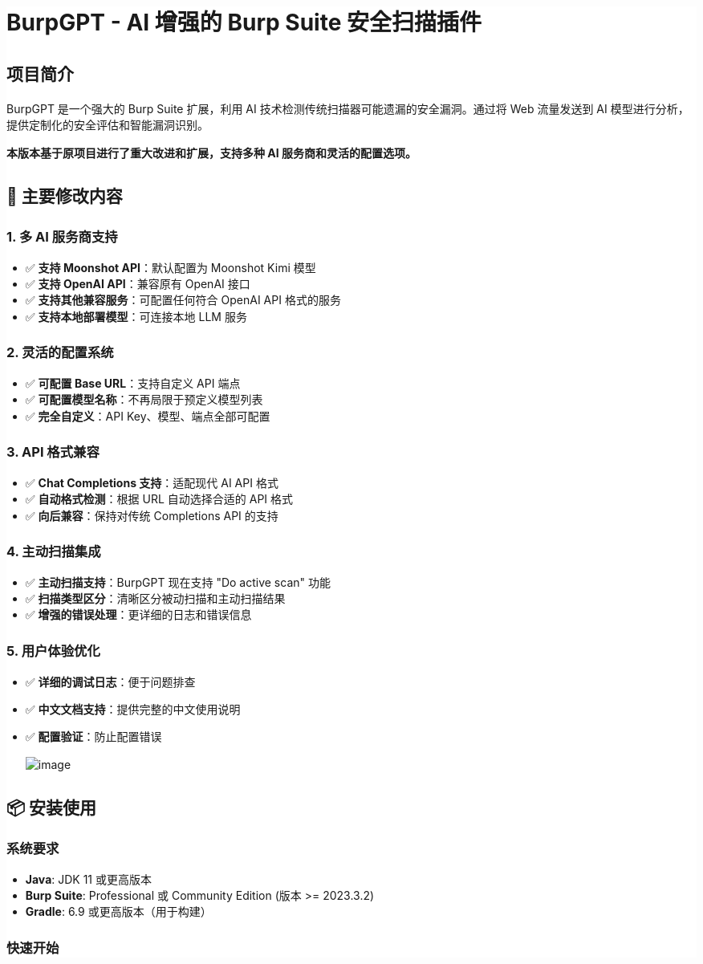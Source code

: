# BurpGPT - AI 增强的 Burp Suite 安全扫描插件

## 项目简介

BurpGPT 是一个强大的 Burp Suite 扩展，利用 AI 技术检测传统扫描器可能遗漏的安全漏洞。通过将 Web 流量发送到 AI 模型进行分析，提供定制化的安全评估和智能漏洞识别。

**本版本基于原项目进行了重大改进和扩展，支持多种 AI 服务商和灵活的配置选项。**

## 🚀 主要修改内容

### 1. **多 AI 服务商支持**
- ✅ **支持 Moonshot API**：默认配置为 Moonshot Kimi 模型
- ✅ **支持 OpenAI API**：兼容原有 OpenAI 接口
- ✅ **支持其他兼容服务**：可配置任何符合 OpenAI API 格式的服务
- ✅ **支持本地部署模型**：可连接本地 LLM 服务

### 2. **灵活的配置系统**
- ✅ **可配置 Base URL**：支持自定义 API 端点
- ✅ **可配置模型名称**：不再局限于预定义模型列表
- ✅ **完全自定义**：API Key、模型、端点全部可配置

### 3. **API 格式兼容**
- ✅ **Chat Completions 支持**：适配现代 AI API 格式
- ✅ **自动格式检测**：根据 URL 自动选择合适的 API 格式
- ✅ **向后兼容**：保持对传统 Completions API 的支持

### 4. **主动扫描集成**
- ✅ **主动扫描支持**：BurpGPT 现在支持 "Do active scan" 功能
- ✅ **扫描类型区分**：清晰区分被动扫描和主动扫描结果
- ✅ **增强的错误处理**：更详细的日志和错误信息

### 5. **用户体验优化**
- ✅ **详细的调试日志**：便于问题排查
- ✅ **中文文档支持**：提供完整的中文使用说明
- ✅ **配置验证**：防止配置错误

  <img width="2800" height="1238" alt="image" src="https://github.com/user-attachments/assets/b5c4baee-82a1-49bf-906a-476e98965346" />


## 📦 安装使用

### 系统要求

- **Java**: JDK 11 或更高版本
- **Burp Suite**: Professional 或 Community Edition (版本 >= 2023.3.2)
- **Gradle**: 6.9 或更高版本（用于构建）

### 快速开始
